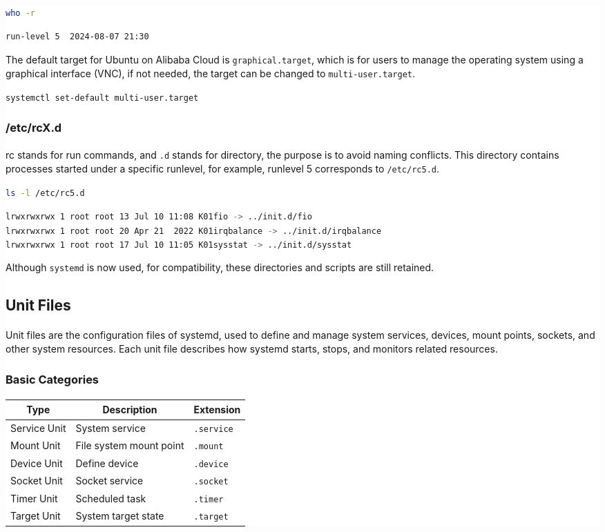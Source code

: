 ```bash
who -r
```

```bash
run-level 5  2024-08-07 21:30
```

The default target for Ubuntu on Alibaba Cloud is `graphical.target`,‌
which is for users to manage the operating system using a graphical interface (VNC),
if not needed, the target can be changed to `multi-user.target`.

```bash
systemctl set-default multi-user.target
```

### /etc/rcX.d

rc stands for run commands, and `.d` stands for directory, the purpose is to avoid naming conflicts.
This directory contains processes started under a specific runlevel, for example, runlevel 5 corresponds to `/etc/rc5.d`.

```bash
ls -l /etc/rc5.d
```

```bash
lrwxrwxrwx 1 root root 13 Jul 10 11:08 K01fio -> ../init.d/fio
lrwxrwxrwx 1 root root 20 Apr 21  2022 K01irqbalance -> ../init.d/irqbalance
lrwxrwxrwx 1 root root 17 Jul 10 11:05 K01sysstat -> ../init.d/sysstat
```

Although `systemd` is now used, for compatibility, these directories and scripts are still retained.

## Unit Files

Unit files are the configuration files of systemd, used to define and manage system services, devices, mount points, sockets, and other system resources.
Each unit file describes how systemd starts, stops, and monitors related resources.

### Basic Categories

| Type | Description | Extension |
| --- | --- | --- |
| Service Unit | System service | `.service` |
| Mount Unit | File system mount point | `.mount` |
| Device Unit | Define device | `.device` |
| Socket Unit | Socket service | `.socket` |
| Timer Unit | Scheduled task | `.timer` |
| Target Unit | System target state | `.target` |

